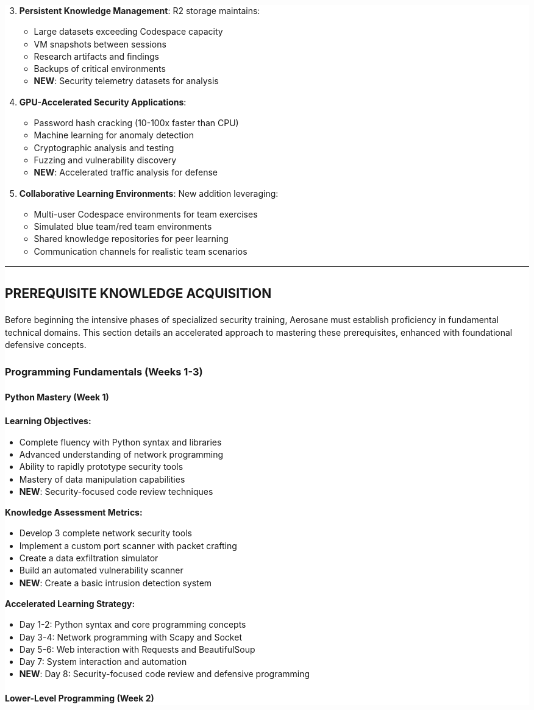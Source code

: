 3. **Persistent Knowledge Management**: R2 storage maintains:
   - Large datasets exceeding Codespace capacity
   - VM snapshots between sessions
   - Research artifacts and findings
   - Backups of critical environments
   - **NEW**: Security telemetry datasets for analysis

4. **GPU-Accelerated Security Applications**:
   - Password hash cracking (10-100x faster than CPU)
   - Machine learning for anomaly detection
   - Cryptographic analysis and testing
   - Fuzzing and vulnerability discovery
   - **NEW**: Accelerated traffic analysis for defense

5. **Collaborative Learning Environments**: New addition leveraging:
   - Multi-user Codespace environments for team exercises
   - Simulated blue team/red team environments
   - Shared knowledge repositories for peer learning
   - Communication channels for realistic team scenarios

---

## PREREQUISITE KNOWLEDGE ACQUISITION

Before beginning the intensive phases of specialized security training, Aerosane must establish proficiency in fundamental technical domains. This section details an accelerated approach to mastering these prerequisites, enhanced with foundational defensive concepts.

### Programming Fundamentals (Weeks 1-3)

#### Python Mastery (Week 1)

**Learning Objectives:**
- Complete fluency with Python syntax and libraries
- Advanced understanding of network programming
- Ability to rapidly prototype security tools
- Mastery of data manipulation capabilities
- **NEW**: Security-focused code review techniques

**Knowledge Assessment Metrics:**
- Develop 3 complete network security tools
- Implement a custom port scanner with packet crafting
- Create a data exfiltration simulator
- Build an automated vulnerability scanner
- **NEW**: Create a basic intrusion detection system

**Accelerated Learning Strategy:**
- Day 1-2: Python syntax and core programming concepts
- Day 3-4: Network programming with Scapy and Socket
- Day 5-6: Web interaction with Requests and BeautifulSoup
- Day 7: System interaction and automation
- **NEW**: Day 8: Security-focused code review and defensive programming

#### Lower-Level Programming (Week 2)
